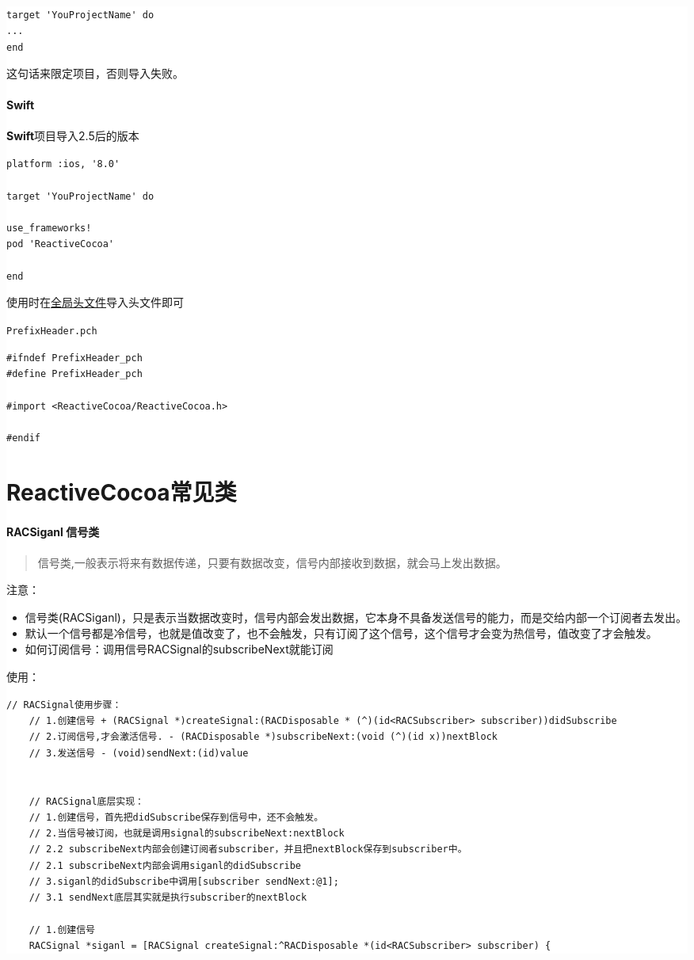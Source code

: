 ```
target 'YouProjectName' do 
... 
end
```
这句话来限定项目，否则导入失败。

#### Swift

**Swift**项目导入2.5后的版本

```
platform :ios, '8.0'

target 'YouProjectName' do

use_frameworks!
pod 'ReactiveCocoa'

end

```
使用时在[全局头文件](http://www.jianshu.com/p/587b83b6665c)导入头文件即可

`PrefixHeader.pch`

```
#ifndef PrefixHeader_pch
#define PrefixHeader_pch

#import <ReactiveCocoa/ReactiveCocoa.h>

#endif
```

# ReactiveCocoa常见类

#### RACSiganl 信号类

>信号类,一般表示将来有数据传递，只要有数据改变，信号内部接收到数据，就会马上发出数据。

注意：

- 信号类(RACSiganl)，只是表示当数据改变时，信号内部会发出数据，它本身不具备发送信号的能力，而是交给内部一个订阅者去发出。
- 默认一个信号都是冷信号，也就是值改变了，也不会触发，只有订阅了这个信号，这个信号才会变为热信号，值改变了才会触发。
- 如何订阅信号：调用信号RACSignal的subscribeNext就能订阅

使用：

```
// RACSignal使用步骤：
    // 1.创建信号 + (RACSignal *)createSignal:(RACDisposable * (^)(id<RACSubscriber> subscriber))didSubscribe
    // 2.订阅信号,才会激活信号. - (RACDisposable *)subscribeNext:(void (^)(id x))nextBlock
    // 3.发送信号 - (void)sendNext:(id)value


    // RACSignal底层实现：
    // 1.创建信号，首先把didSubscribe保存到信号中，还不会触发。
    // 2.当信号被订阅，也就是调用signal的subscribeNext:nextBlock
    // 2.2 subscribeNext内部会创建订阅者subscriber，并且把nextBlock保存到subscriber中。
    // 2.1 subscribeNext内部会调用siganl的didSubscribe
    // 3.siganl的didSubscribe中调用[subscriber sendNext:@1];
    // 3.1 sendNext底层其实就是执行subscriber的nextBlock

    // 1.创建信号
    RACSignal *siganl = [RACSignal createSignal:^RACDisposable *(id<RACSubscriber> subscriber) {

```